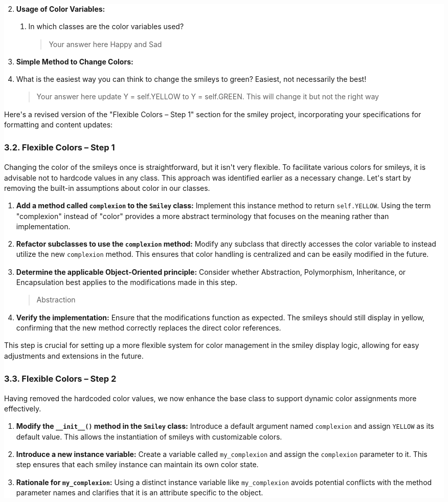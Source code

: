   2. **Usage of Color Variables:**

     1. In which classes are the color variables used?
        > Your answer here
        > Happy and Sad

  3. **Simple Method to Change Colors:**
  4. What is the easiest way you can think to change the smileys to green? Easiest, not necessarily the best!
     > Your answer here
     > update Y = self.YELLOW to Y = self.GREEN. This will change it but not the right way

  Here's a revised version of the "Flexible Colors – Step 1" section for the smiley project, incorporating your specifications for formatting and content updates:

  ### 3.2. Flexible Colors – Step 1

  Changing the color of the smileys once is straightforward, but it isn't very flexible. To facilitate various colors for smileys, it is advisable not to hardcode values in any class. This approach was identified earlier as a necessary change. Let's start by removing the built-in assumptions about color in our classes.

  1. **Add a method called `complexion` to the `Smiley` class:** Implement this instance method to return `self.YELLOW`. Using the term "complexion" instead of "color" provides a more abstract terminology that focuses on the meaning rather than implementation.

  2. **Refactor subclasses to use the `complexion` method:** Modify any subclass that directly accesses the color variable to instead utilize the new `complexion` method. This ensures that color handling is centralized and can be easily modified in the future.

  3. **Determine the applicable Object-Oriented principle:** Consider whether Abstraction, Polymorphism, Inheritance, or Encapsulation best applies to the modifications made in this step.
     > Abstraction

  4. **Verify the implementation:** Ensure that the modifications function as expected. The smileys should still display in yellow, confirming that the new method correctly replaces the direct color references.

  This step is crucial for setting up a more flexible system for color management in the smiley display logic, allowing for easy adjustments and extensions in the future.

  ### 3.3. Flexible Colors – Step 2

  Having removed the hardcoded color values, we now enhance the base class to support dynamic color assignments more effectively.

  1. **Modify the `__init__()` method in the `Smiley` class:** Introduce a default argument named `complexion` and assign `YELLOW` as its default value. This allows the instantiation of smileys with customizable colors.

  2. **Introduce a new instance variable:** Create a variable called `my_complexion` and assign the `complexion` parameter to it. This step ensures that each smiley instance can maintain its own color state.

  3. **Rationale for `my_complexion`:** Using a distinct instance variable like `my_complexion` avoids potential conflicts with the method parameter names and clarifies that it is an attribute specific to the object.
